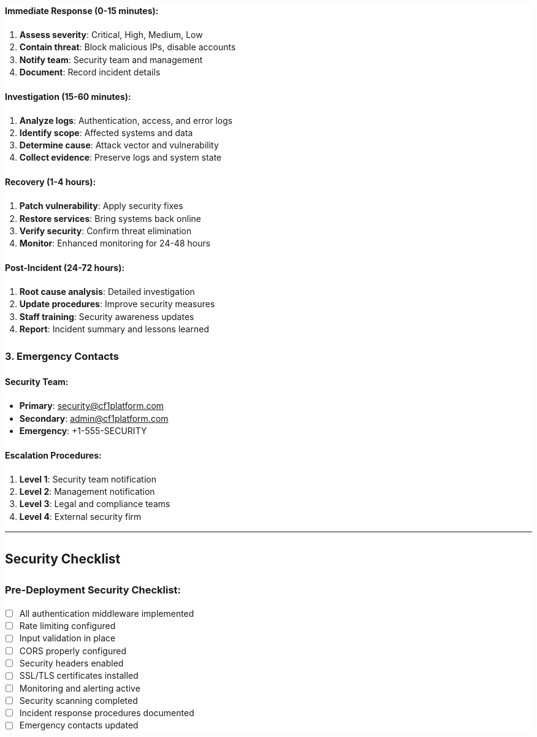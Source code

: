 #### Immediate Response (0-15 minutes):
1. **Assess severity**: Critical, High, Medium, Low
2. **Contain threat**: Block malicious IPs, disable accounts
3. **Notify team**: Security team and management
4. **Document**: Record incident details

#### Investigation (15-60 minutes):
1. **Analyze logs**: Authentication, access, and error logs
2. **Identify scope**: Affected systems and data
3. **Determine cause**: Attack vector and vulnerability
4. **Collect evidence**: Preserve logs and system state

#### Recovery (1-4 hours):
1. **Patch vulnerability**: Apply security fixes
2. **Restore services**: Bring systems back online
3. **Verify security**: Confirm threat elimination
4. **Monitor**: Enhanced monitoring for 24-48 hours

#### Post-Incident (24-72 hours):
1. **Root cause analysis**: Detailed investigation
2. **Update procedures**: Improve security measures
3. **Staff training**: Security awareness updates
4. **Report**: Incident summary and lessons learned

### 3. Emergency Contacts

#### Security Team:
- **Primary**: security@cf1platform.com
- **Secondary**: admin@cf1platform.com
- **Emergency**: +1-555-SECURITY

#### Escalation Procedures:
1. **Level 1**: Security team notification
2. **Level 2**: Management notification
3. **Level 3**: Legal and compliance teams
4. **Level 4**: External security firm

---

## Security Checklist

### Pre-Deployment Security Checklist:
- [ ] All authentication middleware implemented
- [ ] Rate limiting configured
- [ ] Input validation in place
- [ ] CORS properly configured
- [ ] Security headers enabled
- [ ] SSL/TLS certificates installed
- [ ] Monitoring and alerting active
- [ ] Security scanning completed
- [ ] Incident response procedures documented
- [ ] Emergency contacts updated
